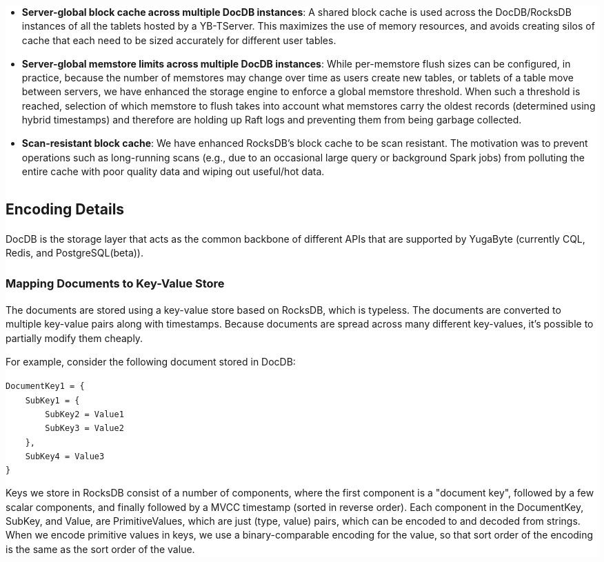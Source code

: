 * **Server-global block cache across multiple DocDB instances**: A shared block cache is used across the
DocDB/RocksDB instances of all the tablets hosted by a YB-TServer. This maximizes the use of memory
resources, and avoids creating silos of cache that each need to be sized accurately for different
user tables.

* **Server-global memstore limits across multiple DocDB instances**: While per-memstore flush sizes can be
configured, in practice, because the number of memstores may change over time as users create new
tables, or tablets of a table move between servers, we have enhanced the storage engine to enforce a
global memstore threshold. When such a threshold is reached, selection of which memstore to flush
takes into account what memstores carry the oldest records (determined using hybrid timestamps) and
therefore are holding up Raft logs and preventing them from being garbage collected.

* **Scan-resistant block cache**: We have enhanced RocksDB’s block cache to be scan resistant. The
motivation was to prevent operations such as long-running scans (e.g., due to an occasional large
query or background Spark jobs) from polluting the entire cache with poor quality data and wiping
out useful/hot data.

## Encoding Details

DocDB is the storage layer that acts as the common backbone of different APIs that are supported by
YugaByte (currently CQL, Redis, and PostgreSQL(beta)).

### Mapping Documents to Key-Value Store

The documents are stored using a key-value store based on RocksDB, which is typeless. The documents
are converted to multiple key-value pairs along with timestamps. Because documents are spread across
many different key-values, it’s possible to partially modify them cheaply.

For example, consider the following document stored in DocDB:

```
DocumentKey1 = {
	SubKey1 = {
		SubKey2 = Value1
		SubKey3 = Value2
	},
	SubKey4 = Value3
}
```

Keys we store in RocksDB consist of a number of components, where the first component is a "document
key", followed by a few scalar components, and finally followed by a MVCC timestamp (sorted in
reverse order). Each component in the DocumentKey, SubKey, and Value, are PrimitiveValues, which are
just (type, value) pairs, which can be encoded to and decoded from strings. When we encode primitive
values in keys, we use a binary-comparable encoding for the value, so that sort order of the
encoding is the same as the sort order of the value.

